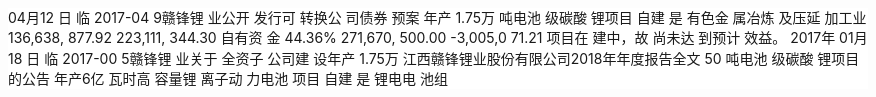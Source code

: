 04月12
日
临
2017-04
9赣锋锂
业公开
发行可
转换公
司债券
预案
年产
1.75万
吨电池
级碳酸
锂项目
自建
是
有色金
属冶炼
及压延
加工业
136,638,
877.92
223,111,
344.30
自有资
金
44.36%
271,670,
500.00
-3,005,0
71.21
项目在
建中，故
尚未达
到预计
效益。
2017年
01月18
日
临
2017-00
5赣锋锂
业关于
全资子
公司建
设年产
1.75万
江西赣锋锂业股份有限公司2018年年度报告全文
50
吨电池
级碳酸
锂项目
的公告
年产6亿
瓦时高
容量锂
离子动
力电池
项目
自建
是
锂电电
池组